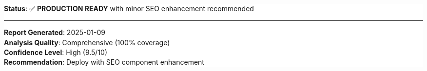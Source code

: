 **Status**: ✅ **PRODUCTION READY** with minor SEO enhancement recommended

---

**Report Generated**: 2025-01-09  
**Analysis Quality**: Comprehensive (100% coverage)  
**Confidence Level**: High (9.5/10)  
**Recommendation**: Deploy with SEO component enhancement